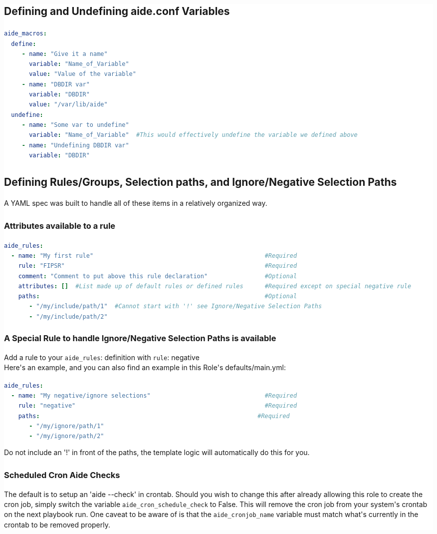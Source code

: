 ## Defining and Undefining aide.conf Variables
```yaml
aide_macros:   
  define:   
     - name: "Give it a name"
       variable: "Name_of_Variable"
       value: "Value of the variable"
     - name: "DBDIR var"
       variable: "DBDIR"
       value: "/var/lib/aide"
  undefine:   
     - name: "Some var to undefine"
       variable: "Name_of_Variable"  #This would effectively undefine the variable we defined above
     - name: "Undefining DBDIR var"
       variable: "DBDIR"
```

## Defining Rules/Groups, Selection paths, and Ignore/Negative Selection Paths
A YAML spec was built to handle all of these items in a relatively organized way.  

### Attributes available to a rule
```yaml
aide_rules:   
  - name: "My first rule"                                                #Required   
    rule: "FIPSR"                                                        #Required   
    comment: "Comment to put above this rule declaration"                #Optional   
    attributes: []  #List made up of default rules or defined rules      #Required except on special negative rule   
    paths:                                                               #Optional   
       - "/my/include/path/1"  #Cannot start with '!' see Ignore/Negative Selection Paths   
       - "/my/include/path/2"
```

### A Special Rule to handle Ignore/Negative Selection Paths is available

Add a rule to your `aide_rules`: definition with `rule`: negative   
Here's an example, and you can also find an example in this Role's defaults/main.yml:   
```yaml
aide_rules:   
  - name: "My negative/ignore selections"                                #Required   
    rule: "negative"                                                     #Required   
    paths:                                                             #Required   
       - "/my/ignore/path/1"
       - "/my/ignore/path/2"
```
Do not include an '!' in front of the paths, the template logic will automatically do this for you.  

### Scheduled Cron Aide Checks
The default is to setup an 'aide --check' in crontab.  Should you wish to change this after already allowing this role to create the cron job, simply switch the variable `aide_cron_schedule_check` to False.  This will remove the cron job from your system's crontab on the next playbook run.  One caveat to be aware of is that the `aide_cronjob_name` variable must match what's currently in the crontab to be removed properly.
